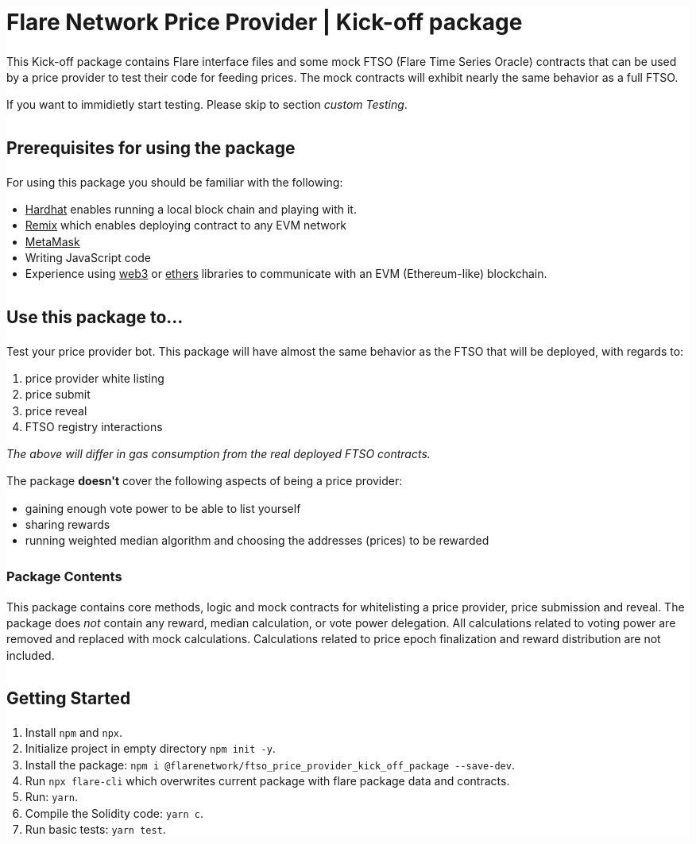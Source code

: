 # Flare Network Price Provider | Kick-off package

This Kick-off package contains Flare interface files and some mock FTSO (Flare Time Series Oracle) contracts that can be used by a price provider to test their code for feeding prices. The mock contracts will exhibit nearly the same behavior as a full FTSO.

If you want to immidietly start testing. Please skip to section *custom Testing*.

## Prerequisites for using the package

For using this package you should be familiar with the following:

- [Hardhat](https://hardhat.org/) enables running a local block chain and playing with it.
- [Remix](https://remix.ethereum.org/) which enables deploying contract to any EVM network
- [MetaMask](https://metamask.io/)
- Writing JavaScript code
- Experience using [web3](https://web3js.readthedocs.io/en/v1.4.0/) or [ethers](https://docs.ethers.io/v5/) libraries to communicate with an EVM (Ethereum-like) blockchain.

## Use this package to...

Test your price provider bot.
This package will have almost the same behavior as the FTSO that will be deployed, with regards to:

1. price provider white listing
2. price submit
3. price reveal
4. FTSO registry interactions

_The above will differ in gas consumption from the real deployed FTSO contracts._

The package **doesn't** cover the following aspects of being a price provider:

- gaining enough vote power to be able to list yourself
- sharing rewards
- running weighted median algorithm and choosing the addresses (prices) to be rewarded

### Package Contents

This package contains core methods, logic and mock contracts for whitelisting a price provider, price submission and reveal.
The package does _not_ contain any reward, median calculation, or vote power delegation.
All calculations related to voting power are removed and replaced with mock calculations.
Calculations related to price epoch finalization and reward distribution are not included.

## Getting Started

1. Install `npm` and `npx`.
1. Initialize project in empty directory `npm init -y`.
1. Install the package: `npm i @flarenetwork/ftso_price_provider_kick_off_package --save-dev`.
1. Run `npx flare-cli` which overwrites current package with flare package data and contracts.
1. Run: `yarn`.
1. Compile the Solidity code: `yarn c`.
1. Run basic tests: `yarn test`.
